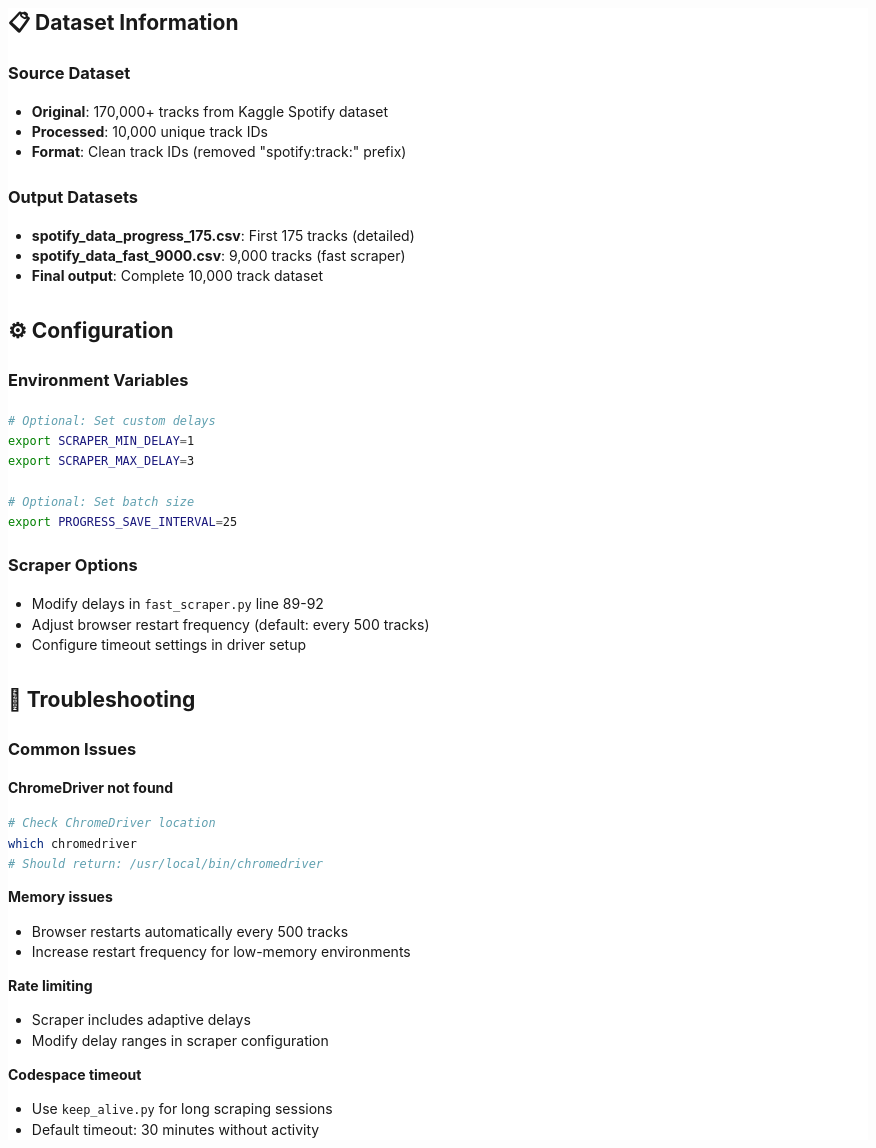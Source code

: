 ## 📋 Dataset Information

### Source Dataset
- **Original**: 170,000+ tracks from Kaggle Spotify dataset
- **Processed**: 10,000 unique track IDs
- **Format**: Clean track IDs (removed "spotify:track:" prefix)

### Output Datasets
- **spotify_data_progress_175.csv**: First 175 tracks (detailed)
- **spotify_data_fast_9000.csv**: 9,000 tracks (fast scraper)
- **Final output**: Complete 10,000 track dataset

## ⚙️ Configuration

### Environment Variables
```bash
# Optional: Set custom delays
export SCRAPER_MIN_DELAY=1
export SCRAPER_MAX_DELAY=3

# Optional: Set batch size
export PROGRESS_SAVE_INTERVAL=25
```

### Scraper Options
- Modify delays in `fast_scraper.py` line 89-92
- Adjust browser restart frequency (default: every 500 tracks)
- Configure timeout settings in driver setup

## 🔧 Troubleshooting

### Common Issues

**ChromeDriver not found**
```bash
# Check ChromeDriver location
which chromedriver
# Should return: /usr/local/bin/chromedriver
```

**Memory issues**
- Browser restarts automatically every 500 tracks
- Increase restart frequency for low-memory environments

**Rate limiting**
- Scraper includes adaptive delays
- Modify delay ranges in scraper configuration

**Codespace timeout**
- Use `keep_alive.py` for long scraping sessions
- Default timeout: 30 minutes without activity
